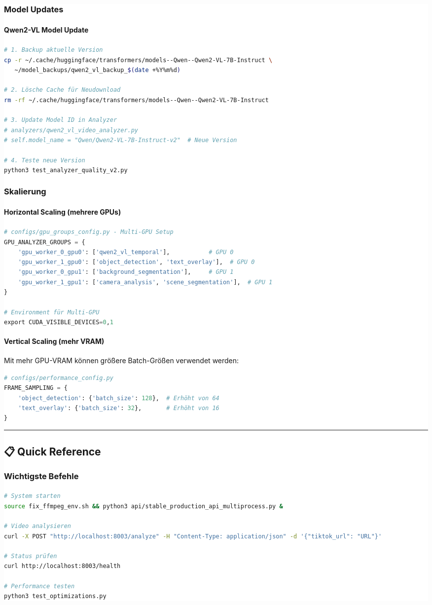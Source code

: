 ### Model Updates

#### Qwen2-VL Model Update
```bash
# 1. Backup aktuelle Version
cp -r ~/.cache/huggingface/transformers/models--Qwen--Qwen2-VL-7B-Instruct \
   ~/model_backups/qwen2_vl_backup_$(date +%Y%m%d)

# 2. Lösche Cache für Neudownload
rm -rf ~/.cache/huggingface/transformers/models--Qwen--Qwen2-VL-7B-Instruct

# 3. Update Model ID in Analyzer
# analyzers/qwen2_vl_video_analyzer.py
# self.model_name = "Qwen/Qwen2-VL-7B-Instruct-v2"  # Neue Version

# 4. Teste neue Version
python3 test_analyzer_quality_v2.py
```

### Skalierung

#### Horizontal Scaling (mehrere GPUs)
```python
# configs/gpu_groups_config.py - Multi-GPU Setup
GPU_ANALYZER_GROUPS = {
    'gpu_worker_0_gpu0': ['qwen2_vl_temporal'],           # GPU 0
    'gpu_worker_1_gpu0': ['object_detection', 'text_overlay'],  # GPU 0
    'gpu_worker_0_gpu1': ['background_segmentation'],     # GPU 1
    'gpu_worker_1_gpu1': ['camera_analysis', 'scene_segmentation'],  # GPU 1
}

# Environment für Multi-GPU
export CUDA_VISIBLE_DEVICES=0,1
```

#### Vertical Scaling (mehr VRAM)
Mit mehr GPU-VRAM können größere Batch-Größen verwendet werden:
```python
# configs/performance_config.py
FRAME_SAMPLING = {
    'object_detection': {'batch_size': 128},  # Erhöht von 64
    'text_overlay': {'batch_size': 32},       # Erhöht von 16
}
```

---

## 📋 Quick Reference

### Wichtigste Befehle
```bash
# System starten
source fix_ffmpeg_env.sh && python3 api/stable_production_api_multiprocess.py &

# Video analysieren
curl -X POST "http://localhost:8003/analyze" -H "Content-Type: application/json" -d '{"tiktok_url": "URL"}'

# Status prüfen
curl http://localhost:8003/health

# Performance testen
python3 test_optimizations.py
```